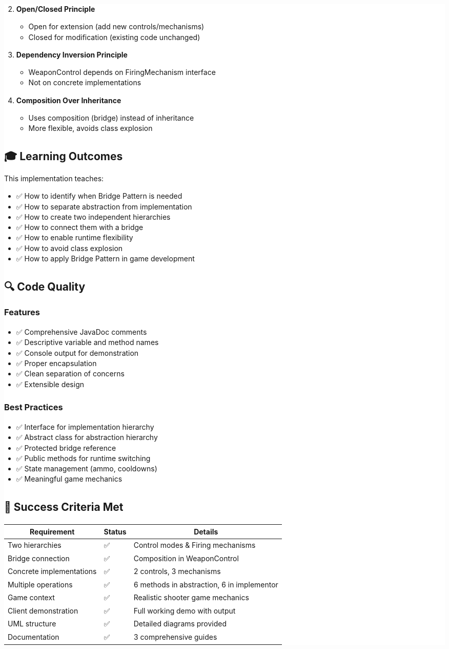 2. **Open/Closed Principle**

   - Open for extension (add new controls/mechanisms)
   - Closed for modification (existing code unchanged)

3. **Dependency Inversion Principle**

   - WeaponControl depends on FiringMechanism interface
   - Not on concrete implementations

4. **Composition Over Inheritance**
   - Uses composition (bridge) instead of inheritance
   - More flexible, avoids class explosion

## 🎓 Learning Outcomes

This implementation teaches:

- ✅ How to identify when Bridge Pattern is needed
- ✅ How to separate abstraction from implementation
- ✅ How to create two independent hierarchies
- ✅ How to connect them with a bridge
- ✅ How to enable runtime flexibility
- ✅ How to avoid class explosion
- ✅ How to apply Bridge Pattern in game development

## 🔍 Code Quality

### Features

- ✅ Comprehensive JavaDoc comments
- ✅ Descriptive variable and method names
- ✅ Console output for demonstration
- ✅ Proper encapsulation
- ✅ Clean separation of concerns
- ✅ Extensible design

### Best Practices

- ✅ Interface for implementation hierarchy
- ✅ Abstract class for abstraction hierarchy
- ✅ Protected bridge reference
- ✅ Public methods for runtime switching
- ✅ State management (ammo, cooldowns)
- ✅ Meaningful game mechanics

## 🎯 Success Criteria Met

| Requirement              | Status | Details                                    |
| ------------------------ | ------ | ------------------------------------------ |
| Two hierarchies          | ✅     | Control modes & Firing mechanisms          |
| Bridge connection        | ✅     | Composition in WeaponControl               |
| Concrete implementations | ✅     | 2 controls, 3 mechanisms                   |
| Multiple operations      | ✅     | 6 methods in abstraction, 6 in implementor |
| Game context             | ✅     | Realistic shooter game mechanics           |
| Client demonstration     | ✅     | Full working demo with output              |
| UML structure            | ✅     | Detailed diagrams provided                 |
| Documentation            | ✅     | 3 comprehensive guides                     |
